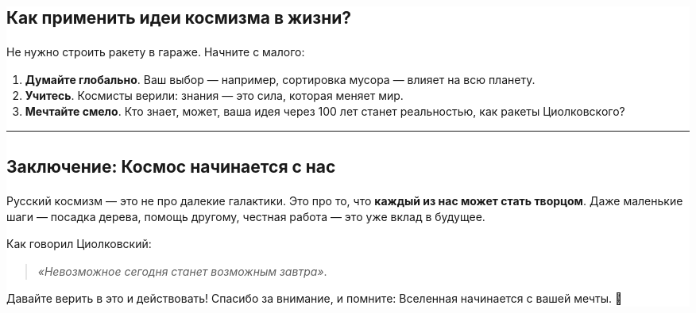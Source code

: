 
## **Как применить идеи космизма в жизни?**  
Не нужно строить ракету в гараже. Начните с малого:  
1. **Думайте глобально**. Ваш выбор — например, сортировка мусора — влияет на всю планету.  
2. **Учитесь**. Космисты верили: знания — это сила, которая меняет мир.  
3. **Мечтайте смело**. Кто знает, может, ваша идея через 100 лет станет реальностью, как ракеты Циолковского?  

---

## **Заключение: Космос начинается с нас**  
Русский космизм — это не про далекие галактики. Это про то, что **каждый из нас может стать творцом**. Даже маленькие шаги — посадка дерева, помощь другому, честная работа — это уже вклад в будущее.  

Как говорил Циолковский:  
> *«Невозможное сегодня станет возможным завтра»*.  

Давайте верить в это и действовать! Спасибо за внимание, и помните: Вселенная начинается с вашей мечты. 🌟
